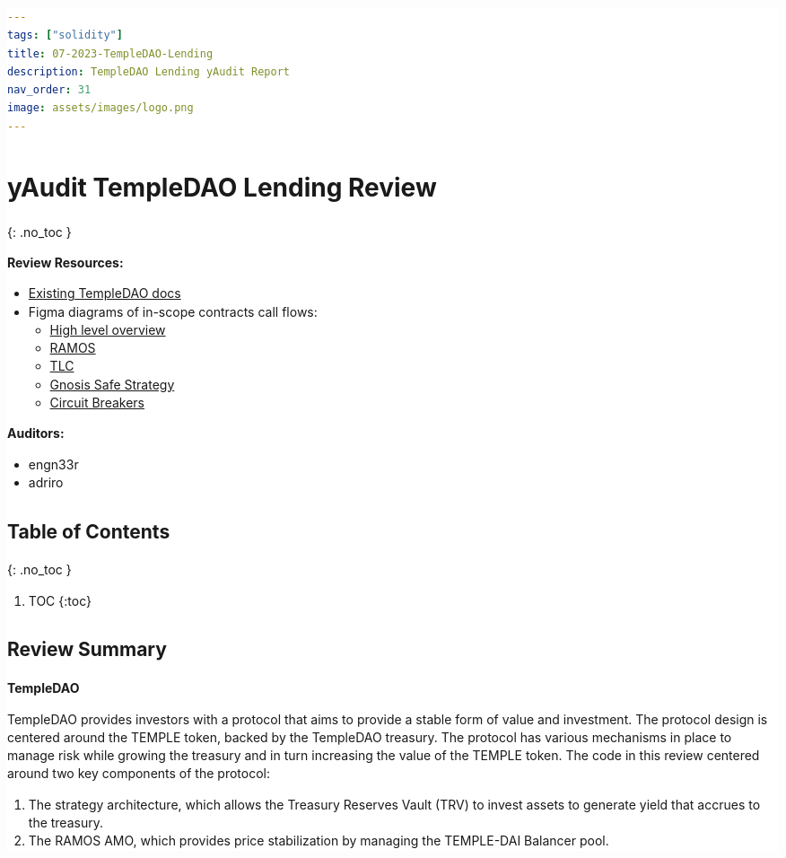 ```yaml
---
tags: ["solidity"]
title: 07-2023-TempleDAO-Lending
description: TempleDAO Lending yAudit Report
nav_order: 31
image: assets/images/logo.png
---
```


# yAudit TempleDAO Lending Review

{: .no_toc }

**Review Resources:**

- [Existing TempleDAO docs](https://docs.templedao.link/)
- Figma diagrams of in-scope contracts call flows:
  - [High level overview](https://www.figma.com/file/czWJyDLeZ5vokSmg8JKNOd/Temple-V2---High-Level?type=whiteboard&node-id=0-1)
  - [RAMOS](https://www.figma.com/file/PpvTnkCXCjBYGG4PEfPX0g/Temple-v2---RAMOS-Flow?type=whiteboard&node-id=0%3A1&t=xJABbrEtpqo2d4rk-1)
  - [TLC](https://www.figma.com/file/IRKfmaIiqGbb5NJNnG0RII/Temple-v2---TLC?type=whiteboard&node-id=0%3A1&t=q86NARTNHGl83HGj-1)
  - [Gnosis Safe Strategy](https://www.figma.com/file/jz0TZj6Zb6Mzbx0VyKznGH/Temple-v2---Gnosis-Safe-Strategy?type=whiteboard&node-id=0-1)
  - [Circuit Breakers](https://www.figma.com/file/dyDcHid2C6yMDIqwNaGP4k/Temple-V2---Circuit-Breakers?type=whiteboard&node-id=0-1)

**Auditors:**

- engn33r
- adriro

## Table of Contents

{: .no_toc }

1. TOC
   {:toc}

## Review Summary

**TempleDAO**

TempleDAO provides investors with a protocol that aims to provide a stable form of value and investment. The protocol design is centered around the TEMPLE token, backed by the TempleDAO treasury. The protocol has various mechanisms in place to manage risk while growing the treasury and in turn increasing the value of the TEMPLE token. The code in this review centered around two key components of the protocol:

1. The strategy architecture, which allows the Treasury Reserves Vault (TRV) to invest assets to generate yield that accrues to the treasury.
2. The RAMOS AMO, which provides price stabilization by managing the TEMPLE-DAI Balancer pool.
